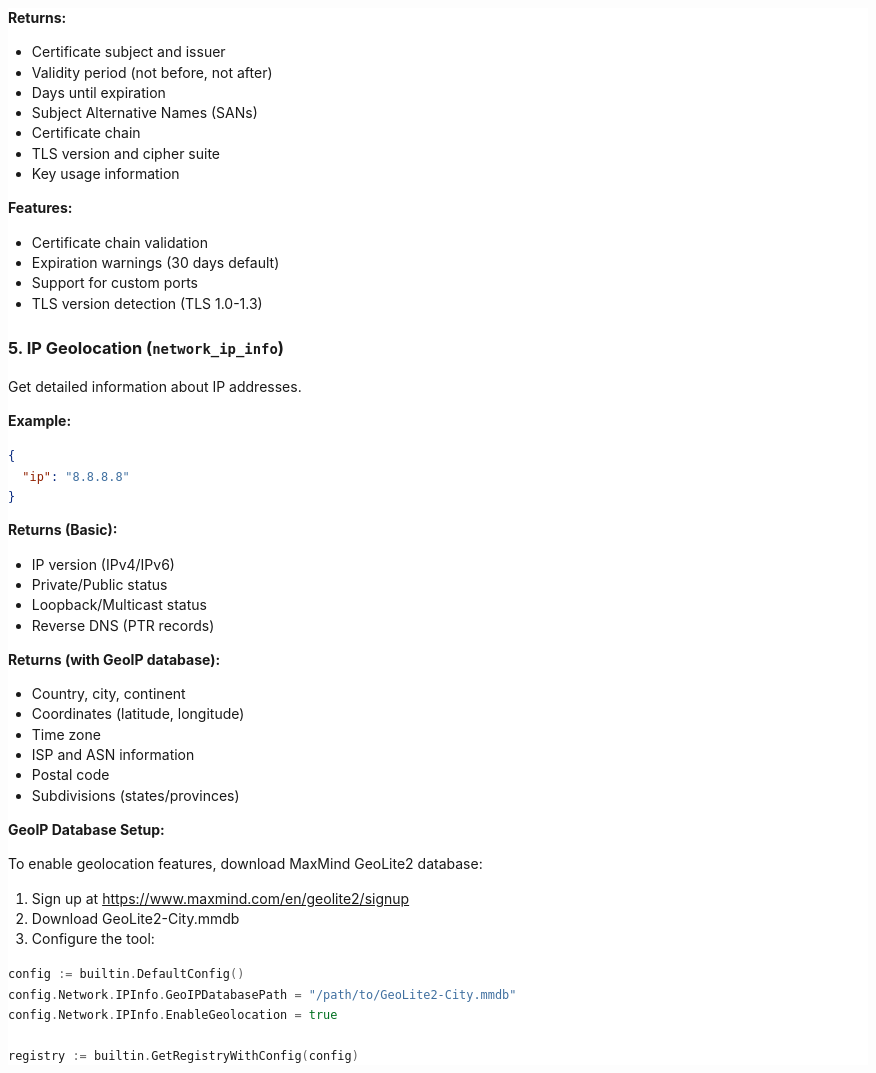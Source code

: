 **Returns:**
- Certificate subject and issuer
- Validity period (not before, not after)
- Days until expiration
- Subject Alternative Names (SANs)
- Certificate chain
- TLS version and cipher suite
- Key usage information

**Features:**
- Certificate chain validation
- Expiration warnings (30 days default)
- Support for custom ports
- TLS version detection (TLS 1.0-1.3)

### 5. IP Geolocation (`network_ip_info`)

Get detailed information about IP addresses.

**Example:**
```json
{
  "ip": "8.8.8.8"
}
```

**Returns (Basic):**
- IP version (IPv4/IPv6)
- Private/Public status
- Loopback/Multicast status
- Reverse DNS (PTR records)

**Returns (with GeoIP database):**
- Country, city, continent
- Coordinates (latitude, longitude)
- Time zone
- ISP and ASN information
- Postal code
- Subdivisions (states/provinces)

**GeoIP Database Setup:**

To enable geolocation features, download MaxMind GeoLite2 database:

1. Sign up at https://www.maxmind.com/en/geolite2/signup
2. Download GeoLite2-City.mmdb
3. Configure the tool:

```go
config := builtin.DefaultConfig()
config.Network.IPInfo.GeoIPDatabasePath = "/path/to/GeoLite2-City.mmdb"
config.Network.IPInfo.EnableGeolocation = true

registry := builtin.GetRegistryWithConfig(config)
```
